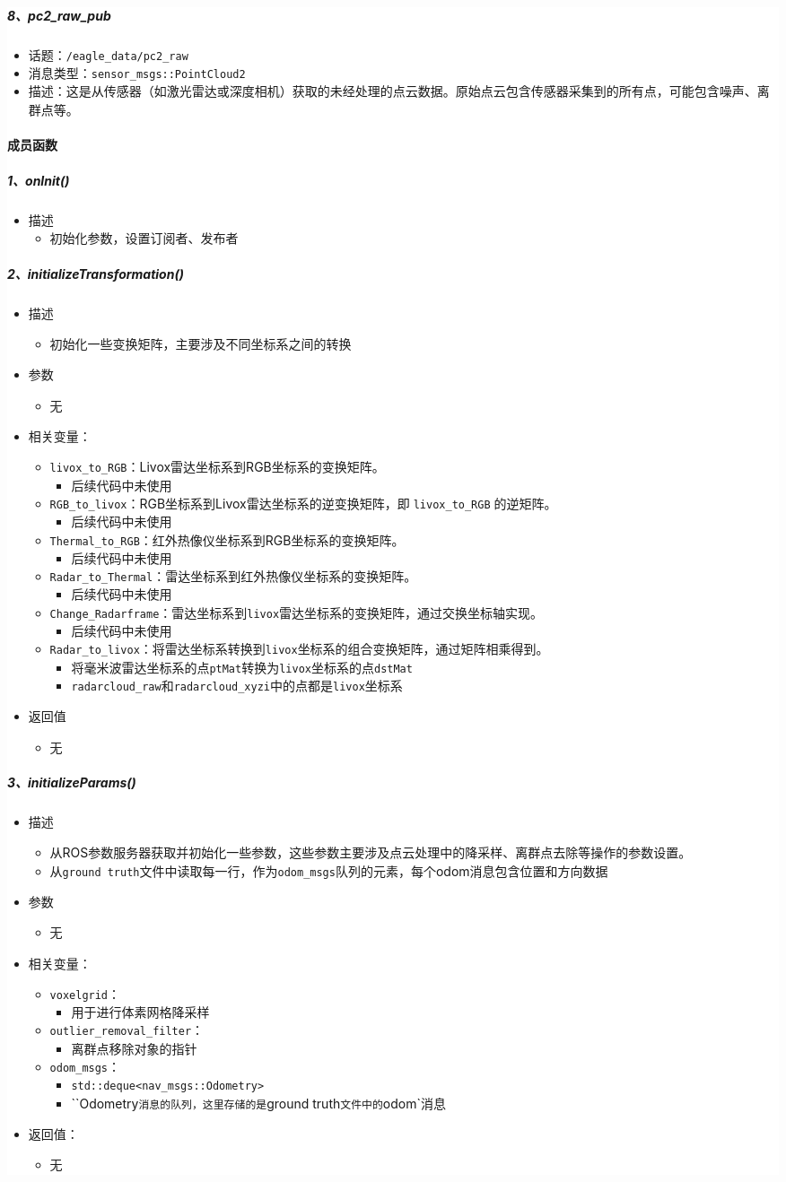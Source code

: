 ##### 8、pc2_raw_pub

- 话题：`/eagle_data/pc2_raw`
- 消息类型：`sensor_msgs::PointCloud2`
- 描述：这是从传感器（如激光雷达或深度相机）获取的未经处理的点云数据。原始点云包含传感器采集到的所有点，可能包含噪声、离群点等。

#### 成员函数

##### 1、onInit()

-  描述
   -  初始化参数，设置订阅者、发布者


##### 2、initializeTransformation()

- 描述
  - 初始化一些变换矩阵，主要涉及不同坐标系之间的转换
- 参数
  - 无

- 相关变量：
  - `livox_to_RGB`：Livox雷达坐标系到RGB坐标系的变换矩阵。
    - 后续代码中未使用
  - `RGB_to_livox`：RGB坐标系到Livox雷达坐标系的逆变换矩阵，即 `livox_to_RGB` 的逆矩阵。
    - 后续代码中未使用
  - `Thermal_to_RGB`：红外热像仪坐标系到RGB坐标系的变换矩阵。
    - 后续代码中未使用
  - `Radar_to_Thermal`：雷达坐标系到红外热像仪坐标系的变换矩阵。
    - 后续代码中未使用
  - `Change_Radarframe`：雷达坐标系到`livox`雷达坐标系的变换矩阵，通过交换坐标轴实现。
    - 后续代码中未使用
  - `Radar_to_livox`：将雷达坐标系转换到`livox`坐标系的组合变换矩阵，通过矩阵相乘得到。
    - 将毫米波雷达坐标系的点`ptMat`转换为`livox`坐标系的点`dstMat`
    - `radarcloud_raw`和`radarcloud_xyzi`中的点都是`livox`坐标系
- 返回值
  - 无

##### 3、initializeParams()

- 描述
  - 从ROS参数服务器获取并初始化一些参数，这些参数主要涉及点云处理中的降采样、离群点去除等操作的参数设置。
  - 从`ground truth`文件中读取每一行，作为`odom_msgs`队列的元素，每个odom消息包含位置和方向数据
- 参数
  - 无

- 相关变量：
  - `voxelgrid`：
    - 用于进行体素网格降采样
  - `outlier_removal_filter`：
    - 离群点移除对象的指针
  - `odom_msgs`：
    - `std::deque<nav_msgs::Odometry>`
    - ``Odometry`消息的队列，这里存储的是`ground truth`文件中的`odom`消息
- 返回值：
  - 无
